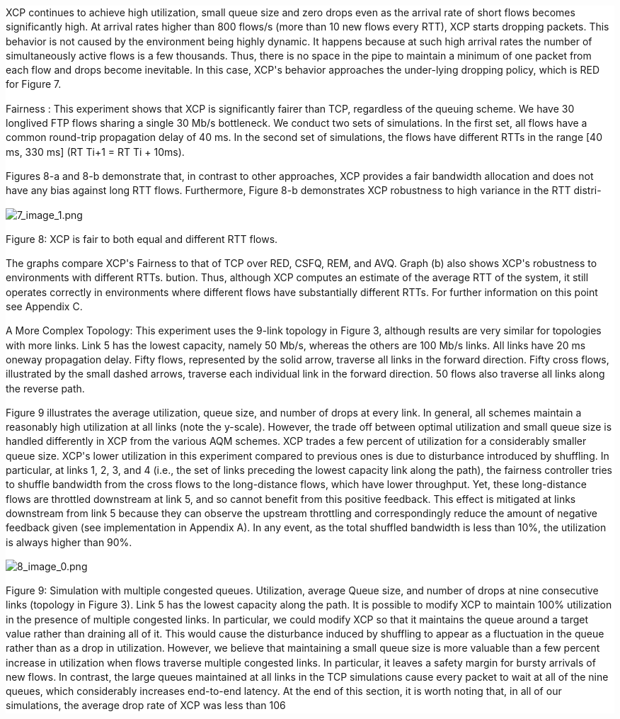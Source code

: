 XCP continues to achieve high utilization, small queue size and zero drops even as the arrival rate of short flows becomes significantly high. At arrival rates higher than 800 flows/s (more than 10 new flows every RTT), XCP starts dropping packets. This behavior is not caused by the environment being highly dynamic. It happens because at such high arrival rates the number of simultaneously active flows is a few thousands. Thus, there is no space in the pipe to maintain a minimum of one packet from each flow and drops become inevitable. In this case, XCP's behavior approaches the under-lying dropping policy, which is RED for Figure 7.

Fairness : This experiment shows that XCP is significantly fairer than TCP, regardless of the queuing scheme. We have 30 longlived FTP flows sharing a single 30 Mb/s bottleneck. We conduct two sets of simulations. In the first set, all flows have a common round-trip propagation delay of 40 ms. In the second set of simulations, the flows have different RTTs in the range [40 ms, 330 ms]
(RT Ti+1 = RT Ti + 10ms).

Figures 8-a and 8-b demonstrate that, in contrast to other approaches, XCP provides a fair bandwidth allocation and does not have any bias against long RTT flows. Furthermore, Figure 8-b demonstrates XCP robustness to high variance in the RTT distri-

![7_image_1.png](7_image_1.png)

Figure 8: XCP is fair to both equal and different RTT flows.

The graphs compare XCP's Fairness to that of TCP over RED,
CSFQ, REM, and AVQ. Graph (b) also shows XCP's robustness to environments with different RTTs.
bution. Thus, although XCP computes an estimate of the average RTT of the system, it still operates correctly in environments where different flows have substantially different RTTs. For further information on this point see Appendix C.

A More Complex Topology: This experiment uses the 9-link topology in Figure 3, although results are very similar for topologies with more links. Link 5 has the lowest capacity, namely 50 Mb/s, whereas the others are 100 Mb/s links. All links have 20 ms oneway propagation delay. Fifty flows, represented by the solid arrow, traverse all links in the forward direction. Fifty cross flows, illustrated by the small dashed arrows, traverse each individual link in the forward direction. 50 flows also traverse all links along the reverse path.

Figure 9 illustrates the average utilization, queue size, and number of drops at every link. In general, all schemes maintain a reasonably high utilization at all links (note the y-scale). However, the trade off between optimal utilization and small queue size is handled differently in XCP from the various AQM schemes. XCP
trades a few percent of utilization for a considerably smaller queue size. XCP's lower utilization in this experiment compared to previous ones is due to disturbance introduced by shuffling. In particular, at links 1, 2, 3, and 4 (i.e., the set of links preceding the lowest capacity link along the path), the fairness controller tries to shuffle bandwidth from the cross flows to the long-distance flows, which have lower throughput. Yet, these long-distance flows are throttled downstream at link 5, and so cannot benefit from this positive feedback. This effect is mitigated at links downstream from link 5 because they can observe the upstream throttling and correspondingly reduce the amount of negative feedback given (see implementation in Appendix A). In any event, as the total shuffled bandwidth is less than 10%, the utilization is always higher than 90%.

![8_image_0.png](8_image_0.png)

Figure 9: Simulation with multiple congested queues. Utilization, average Queue size, and number of drops at nine consecutive links (topology in Figure 3). Link 5 has the lowest capacity along the path.
It is possible to modify XCP to maintain 100% utilization in the presence of multiple congested links. In particular, we could modify XCP so that it maintains the queue around a target value rather than draining all of it. This would cause the disturbance induced by shuffling to appear as a fluctuation in the queue rather than as a drop in utilization. However, we believe that maintaining a small queue size is more valuable than a few percent increase in utilization when flows traverse multiple congested links. In particular, it leaves a safety margin for bursty arrivals of new flows. In contrast, the large queues maintained at all links in the TCP simulations cause every packet to wait at all of the nine queues, which considerably increases end-to-end latency. At the end of this section, it is worth noting that, in all of our simulations, the average drop rate of XCP was less than 106